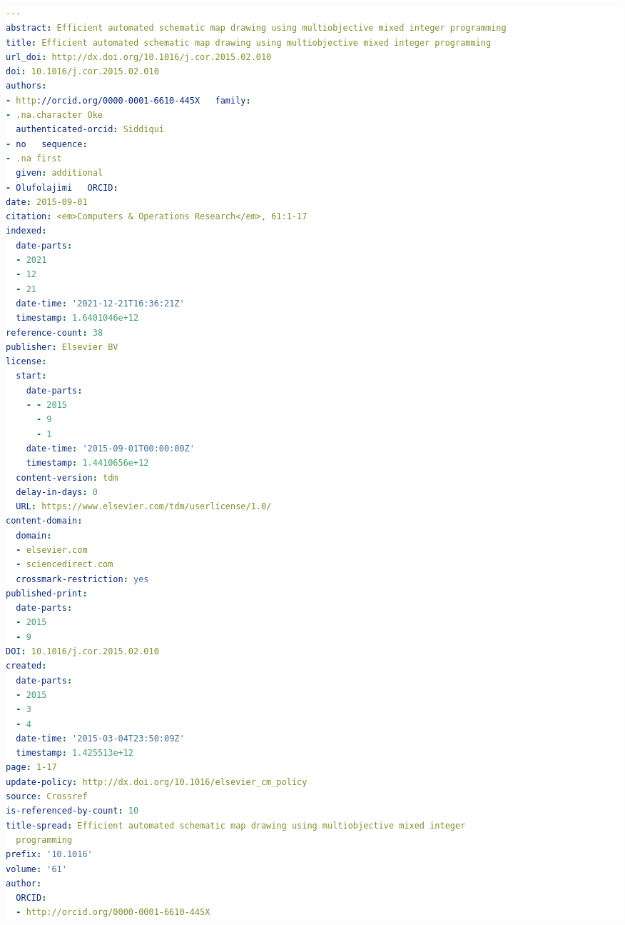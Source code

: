 ```yaml
---
abstract: Efficient automated schematic map drawing using multiobjective mixed integer programming
title: Efficient automated schematic map drawing using multiobjective mixed integer programming
url_doi: http://dx.doi.org/10.1016/j.cor.2015.02.010
doi: 10.1016/j.cor.2015.02.010
authors:
- http://orcid.org/0000-0001-6610-445X   family:
- .na.character Oke
  authenticated-orcid: Siddiqui
- no   sequence:
- .na first
  given: additional
- Olufolajimi   ORCID:
date: 2015-09-01
citation: <em>Computers & Operations Research</em>, 61:1-17
indexed:
  date-parts:
  - 2021
  - 12
  - 21
  date-time: '2021-12-21T16:36:21Z'
  timestamp: 1.6401046e+12
reference-count: 38
publisher: Elsevier BV
license:
  start:
    date-parts:
    - - 2015
      - 9
      - 1
    date-time: '2015-09-01T00:00:00Z'
    timestamp: 1.4410656e+12
  content-version: tdm
  delay-in-days: 0
  URL: https://www.elsevier.com/tdm/userlicense/1.0/
content-domain:
  domain:
  - elsevier.com
  - sciencedirect.com
  crossmark-restriction: yes
published-print:
  date-parts:
  - 2015
  - 9
DOI: 10.1016/j.cor.2015.02.010
created:
  date-parts:
  - 2015
  - 3
  - 4
  date-time: '2015-03-04T23:50:09Z'
  timestamp: 1.425513e+12
page: 1-17
update-policy: http://dx.doi.org/10.1016/elsevier_cm_policy
source: Crossref
is-referenced-by-count: 10
title-spread: Efficient automated schematic map drawing using multiobjective mixed integer
  programming
prefix: '10.1016'
volume: '61'
author:
  ORCID:
  - http://orcid.org/0000-0001-6610-445X
```